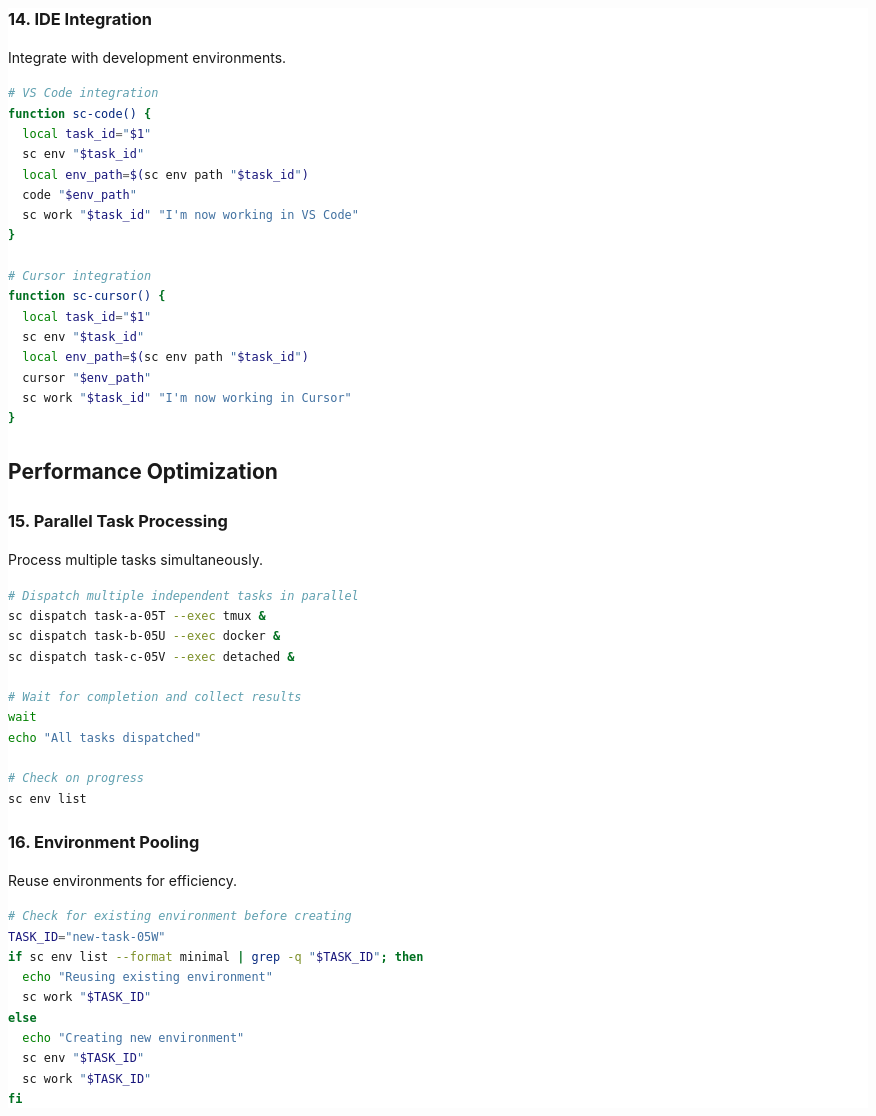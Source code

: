 ### 14. IDE Integration

Integrate with development environments.

```bash
# VS Code integration
function sc-code() {
  local task_id="$1"
  sc env "$task_id"
  local env_path=$(sc env path "$task_id")
  code "$env_path"
  sc work "$task_id" "I'm now working in VS Code"
}

# Cursor integration  
function sc-cursor() {
  local task_id="$1"
  sc env "$task_id"
  local env_path=$(sc env path "$task_id")
  cursor "$env_path"
  sc work "$task_id" "I'm now working in Cursor"
}
```

## Performance Optimization

### 15. Parallel Task Processing

Process multiple tasks simultaneously.

```bash
# Dispatch multiple independent tasks in parallel
sc dispatch task-a-05T --exec tmux &
sc dispatch task-b-05U --exec docker &
sc dispatch task-c-05V --exec detached &

# Wait for completion and collect results
wait
echo "All tasks dispatched"

# Check on progress
sc env list
```

### 16. Environment Pooling

Reuse environments for efficiency.

```bash
# Check for existing environment before creating
TASK_ID="new-task-05W"
if sc env list --format minimal | grep -q "$TASK_ID"; then
  echo "Reusing existing environment"
  sc work "$TASK_ID"
else
  echo "Creating new environment"
  sc env "$TASK_ID"
  sc work "$TASK_ID"
fi
```
